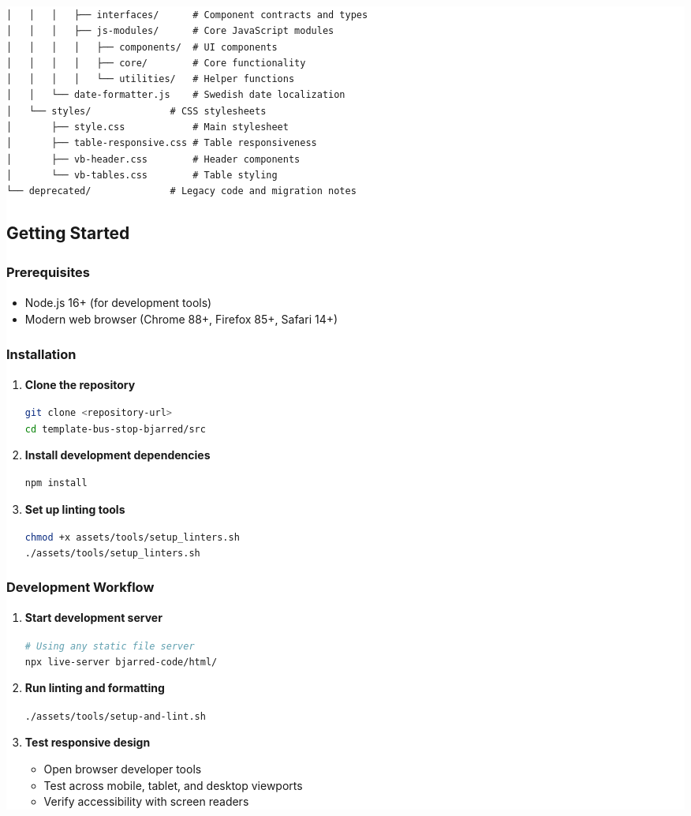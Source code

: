 ```
│   │   │   ├── interfaces/      # Component contracts and types
│   │   │   ├── js-modules/      # Core JavaScript modules
│   │   │   │   ├── components/  # UI components
│   │   │   │   ├── core/        # Core functionality
│   │   │   │   └── utilities/   # Helper functions
│   │   └── date-formatter.js    # Swedish date localization
│   └── styles/              # CSS stylesheets
│       ├── style.css            # Main stylesheet
│       ├── table-responsive.css # Table responsiveness
│       ├── vb-header.css        # Header components
│       └── vb-tables.css        # Table styling
└── deprecated/              # Legacy code and migration notes
```

## Getting Started

### Prerequisites

- Node.js 16+ (for development tools)
- Modern web browser (Chrome 88+, Firefox 85+, Safari 14+)

### Installation

1. **Clone the repository**
   ```bash
   git clone <repository-url>
   cd template-bus-stop-bjarred/src
   ```

2. **Install development dependencies**
   ```bash
   npm install
   ```

3. **Set up linting tools**
   ```bash
   chmod +x assets/tools/setup_linters.sh
   ./assets/tools/setup_linters.sh
   ```

### Development Workflow

1. **Start development server**
   ```bash
   # Using any static file server
   npx live-server bjarred-code/html/
   ```

2. **Run linting and formatting**
   ```bash
   ./assets/tools/setup-and-lint.sh
   ```

3. **Test responsive design**
   - Open browser developer tools
   - Test across mobile, tablet, and desktop viewports
   - Verify accessibility with screen readers

